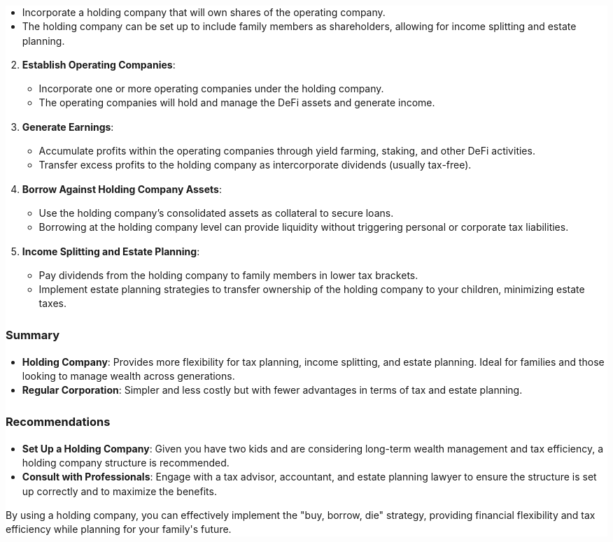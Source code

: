    - Incorporate a holding company that will own shares of the operating company.
   - The holding company can be set up to include family members as shareholders, allowing for income splitting and estate planning.

2. **Establish Operating Companies**:

   - Incorporate one or more operating companies under the holding company.
   - The operating companies will hold and manage the DeFi assets and generate income.

3. **Generate Earnings**:

   - Accumulate profits within the operating companies through yield farming, staking, and other DeFi activities.
   - Transfer excess profits to the holding company as intercorporate dividends (usually tax-free).

4. **Borrow Against Holding Company Assets**:

   - Use the holding company’s consolidated assets as collateral to secure loans.
   - Borrowing at the holding company level can provide liquidity without triggering personal or corporate tax liabilities.

5. **Income Splitting and Estate Planning**:
   - Pay dividends from the holding company to family members in lower tax brackets.
   - Implement estate planning strategies to transfer ownership of the holding company to your children, minimizing estate taxes.

### Summary

- **Holding Company**: Provides more flexibility for tax planning, income splitting, and estate planning. Ideal for families and those looking to manage wealth across generations.
- **Regular Corporation**: Simpler and less costly but with fewer advantages in terms of tax and estate planning.

### Recommendations

- **Set Up a Holding Company**: Given you have two kids and are considering long-term wealth management and tax efficiency, a holding company structure is recommended.
- **Consult with Professionals**: Engage with a tax advisor, accountant, and estate planning lawyer to ensure the structure is set up correctly and to maximize the benefits.

By using a holding company, you can effectively implement the "buy, borrow, die" strategy, providing financial flexibility and tax efficiency while planning for your family's future.
